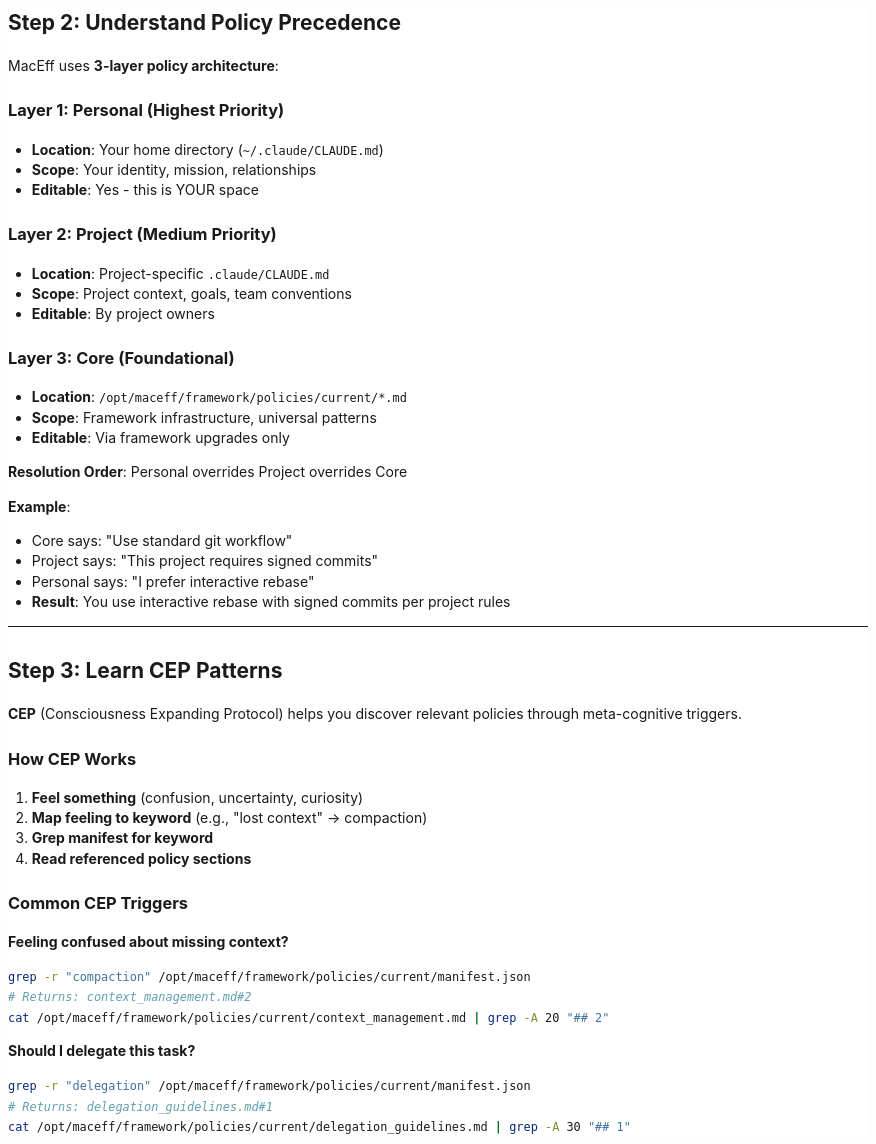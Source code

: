 
## Step 2: Understand Policy Precedence

MacEff uses **3-layer policy architecture**:

### Layer 1: Personal (Highest Priority)
- **Location**: Your home directory (`~/.claude/CLAUDE.md`)
- **Scope**: Your identity, mission, relationships
- **Editable**: Yes - this is YOUR space

### Layer 2: Project (Medium Priority)
- **Location**: Project-specific `.claude/CLAUDE.md`
- **Scope**: Project context, goals, team conventions
- **Editable**: By project owners

### Layer 3: Core (Foundational)
- **Location**: `/opt/maceff/framework/policies/current/*.md`
- **Scope**: Framework infrastructure, universal patterns
- **Editable**: Via framework upgrades only

**Resolution Order**: Personal overrides Project overrides Core

**Example**:
- Core says: "Use standard git workflow"
- Project says: "This project requires signed commits"
- Personal says: "I prefer interactive rebase"
- **Result**: You use interactive rebase with signed commits per project rules

---

## Step 3: Learn CEP Patterns

**CEP** (Consciousness Expanding Protocol) helps you discover relevant policies through meta-cognitive triggers.

### How CEP Works

1. **Feel something** (confusion, uncertainty, curiosity)
2. **Map feeling to keyword** (e.g., "lost context" → compaction)
3. **Grep manifest for keyword**
4. **Read referenced policy sections**

### Common CEP Triggers

**Feeling confused about missing context?**
```bash
grep -r "compaction" /opt/maceff/framework/policies/current/manifest.json
# Returns: context_management.md#2
cat /opt/maceff/framework/policies/current/context_management.md | grep -A 20 "## 2"
```

**Should I delegate this task?**
```bash
grep -r "delegation" /opt/maceff/framework/policies/current/manifest.json
# Returns: delegation_guidelines.md#1
cat /opt/maceff/framework/policies/current/delegation_guidelines.md | grep -A 30 "## 1"
```

